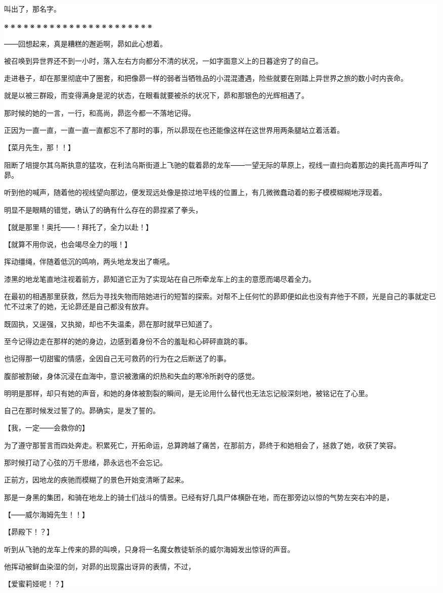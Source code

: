 叫出了，那名字。

※ ※ ※ ※ ※ ※ ※ ※ ※ ※ ※ ※ ※ ※ ※ ※ ※ ※ ※ ※ ※ ※ ※

——回想起来，真是糟糕的邂逅啊，昴如此心想着。

被召唤到异世界还不到一小时，落入左右方向都分不清的状况，一如字面意义上的日暮途穷了的自己。

走进巷子，却在那里彻底中了圈套，和把像昴一样的弱者当牺牲品的小混混遭遇，险些就要在刚踏上异世界之旅的数小时内丧命。

就是以被三群殴，而变得满身是泥的状态，在眼看就要被杀的状况下，昴和那银色的光辉相遇了。

那时候的她的一言，一行，和高尚，昴迄今都一不落地记得。

正因为一直一直，一直一直一直都忘不了那时的事，所以昴现在也还能像这样在这世界用两条腿站立着活着。

【菜月先生，那！！】

阻断了培提尔其乌斯执意的猛攻，在利法乌斯街道上飞驰的载着昴的龙车——一望无际的草原上，视线一直扫向着那边的奥托高声呼叫了昴。

听到他的喊声，随着他的视线望向那边，便发现远处像是掠过地平线的位置上，有几微微蠢动着的影子模模糊糊地浮现着。

明显不是眼睛的错觉，确认了的确有什么存在的昴捏紧了拳头，

【就是那里！奥托——！拜托了，全力以赴！】

【就算不用你说，也会竭尽全力的哦！】

挥动缰绳，伴随着低沉的鸣响，两头地龙发出了嘶吼。

漆黑的地龙笔直地注视着前方，昴知道它正为了实现站在自己所牵龙车上的主的意愿而竭尽着全力。

在最初的相遇那里获救，然后为寻找失物而陪她进行的短暂的探索。对帮不上任何忙的昴即便如此也没有弃他于不顾，光是自己的事就定已忙不过来了的她，无论昴还是自己都没有放弃。

既固执，又逞强，又执拗，却也不失温柔，昴在那时就早已知道了。

至今记得边走在那样的她的身边，边感到着身份不合的羞耻和心砰砰直跳的事。

也记得那一切甜蜜的情感，全因自己无可救药的行为在之后断送了的事。

腹部被割破，身体沉浸在血海中，意识被激痛的炽热和失血的寒冷所剥夺的感觉。

明明是那样，却只有她的声音，和她的身体被割裂的瞬间，是无论用什么替代也无法忘记般深刻地，被铭记在了心里。

自己在那时候发过誓了的。昴确实，是发了誓的。

【我，一定——会救你的】

为了遵守那誓言而四处奔走。积累死亡，开拓命运，总算跨越了痛苦，在那前方，昴终于和她相会了，拯救了她，收获了笑容。

那时候打动了心弦的万千思绪，昴永远也不会忘记。

正前方，因地龙的疾驰而模糊了的景色开始变清晰了起来。

那是一身黑的集团，和骑在地龙上的骑士们战斗的情景。已经有好几具尸体横卧在地，而在那旁边以惊的气势左突右冲的是，

【——威尔海姆先生！！】

【昴殿下！？】

听到从飞驰的龙车上传来的昴的叫唤，只身将一名魔女教徒斩杀的威尔海姆发出惊讶的声音。

他挥动被鲜血染湿的剑，对昴的出现露出讶异的表情，不过，

【爱蜜莉娅呢！？】
